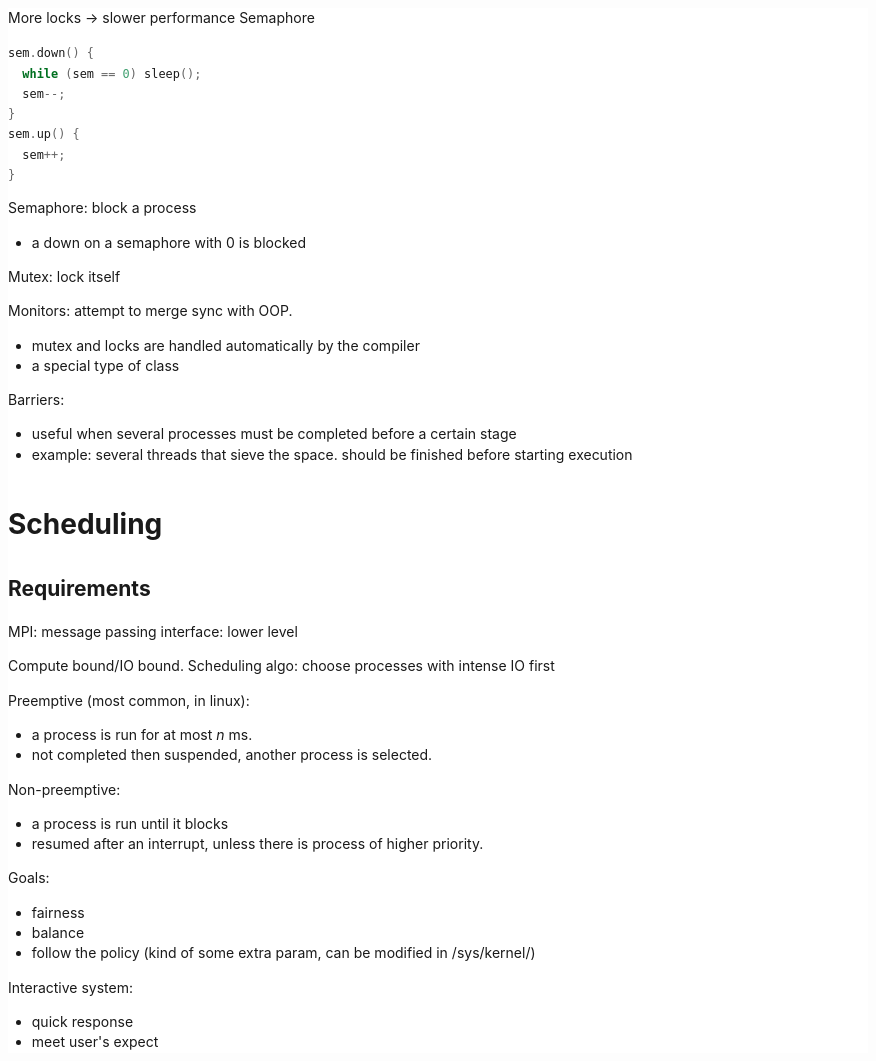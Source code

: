 More locks -> slower performance
Semaphore

```c
sem.down() {
  while (sem == 0) sleep();
  sem--;
}
sem.up() {
  sem++;
}
```

Semaphore: block a process

* a down on a semaphore with 0 is blocked

Mutex: lock itself

Monitors: attempt to merge sync with OOP.

* mutex and locks are handled automatically by the compiler
* a special type of class

Barriers:

* useful when several processes must be completed before a certain stage
* example: several threads that sieve the space. should be finished before starting execution

# Scheduling

## Requirements

MPI: message passing interface: lower level

Compute bound/IO bound. 
Scheduling algo: choose processes with intense IO first

Preemptive (most common, in linux):

* a process is run for at most $n$ ms. 
* not completed then suspended, another process is selected.

Non-preemptive:

* a process is run until it blocks
* resumed after an interrupt, unless there is process of higher priority.

Goals:

* fairness
* balance
* follow the policy (kind of some extra param, can be modified in /sys/kernel/)

Interactive system:

* quick response
* meet user's expect
